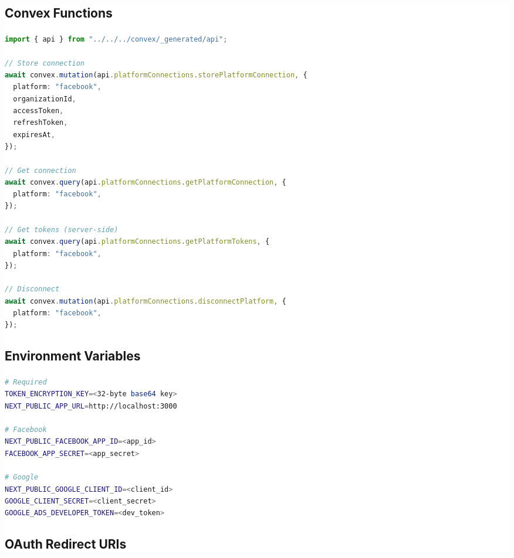 ```typescript
```

## Convex Functions

```typescript
import { api } from "../../../convex/_generated/api";

// Store connection
await convex.mutation(api.platformConnections.storePlatformConnection, {
  platform: "facebook",
  organizationId,
  accessToken,
  refreshToken,
  expiresAt,
});

// Get connection
await convex.query(api.platformConnections.getPlatformConnection, {
  platform: "facebook",
});

// Get tokens (server-side)
await convex.query(api.platformConnections.getPlatformTokens, {
  platform: "facebook",
});

// Disconnect
await convex.mutation(api.platformConnections.disconnectPlatform, {
  platform: "facebook",
});
```

## Environment Variables

```bash
# Required
TOKEN_ENCRYPTION_KEY=<32-byte base64 key>
NEXT_PUBLIC_APP_URL=http://localhost:3000

# Facebook
NEXT_PUBLIC_FACEBOOK_APP_ID=<app_id>
FACEBOOK_APP_SECRET=<app_secret>

# Google
NEXT_PUBLIC_GOOGLE_CLIENT_ID=<client_id>
GOOGLE_CLIENT_SECRET=<client_secret>
GOOGLE_ADS_DEVELOPER_TOKEN=<dev_token>
```

## OAuth Redirect URIs

